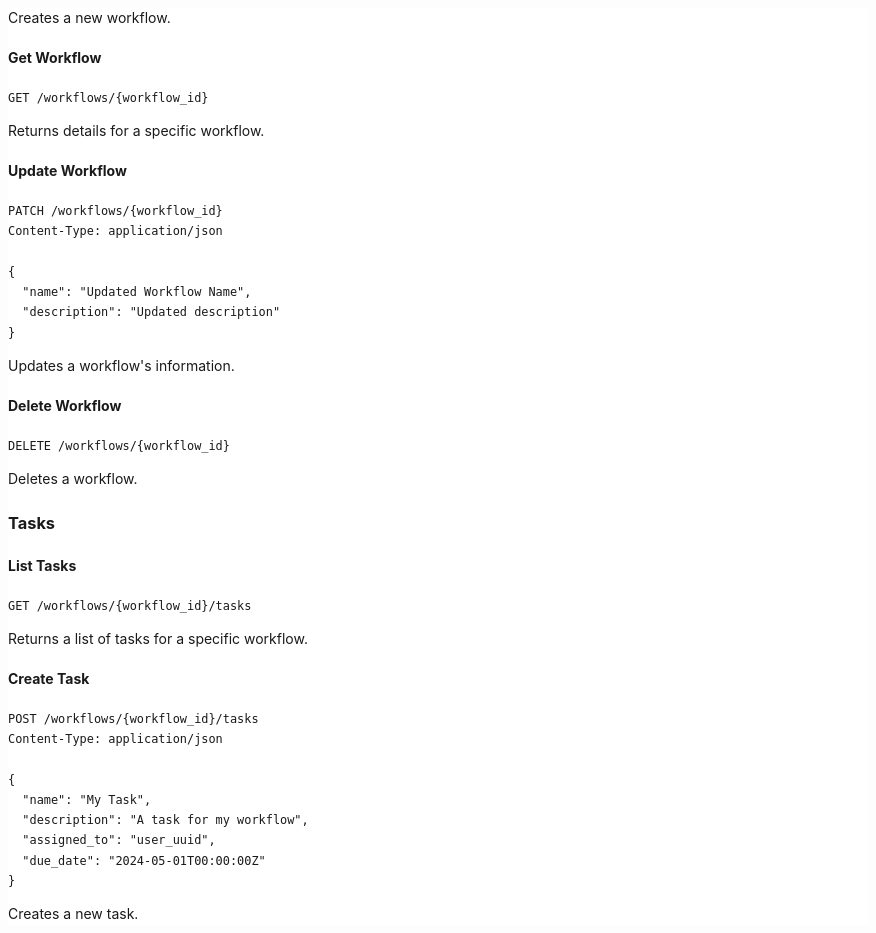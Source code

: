 Creates a new workflow.

#### Get Workflow

```http
GET /workflows/{workflow_id}
```

Returns details for a specific workflow.

#### Update Workflow

```http
PATCH /workflows/{workflow_id}
Content-Type: application/json

{
  "name": "Updated Workflow Name",
  "description": "Updated description"
}
```

Updates a workflow's information.

#### Delete Workflow

```http
DELETE /workflows/{workflow_id}
```

Deletes a workflow.

### Tasks

#### List Tasks

```http
GET /workflows/{workflow_id}/tasks
```

Returns a list of tasks for a specific workflow.

#### Create Task

```http
POST /workflows/{workflow_id}/tasks
Content-Type: application/json

{
  "name": "My Task",
  "description": "A task for my workflow",
  "assigned_to": "user_uuid",
  "due_date": "2024-05-01T00:00:00Z"
}
```

Creates a new task.
